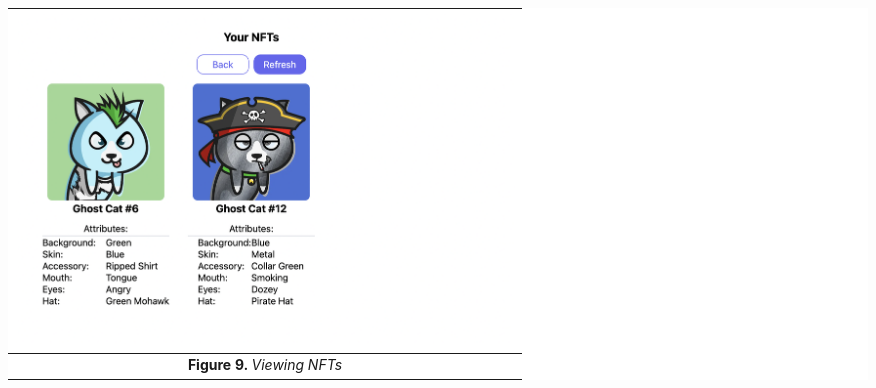 | <img src="public\screenshots\9.png" width="500"> |
| :----------------------------------------------: |
|           **Figure 9.** _Viewing NFTs_           |

